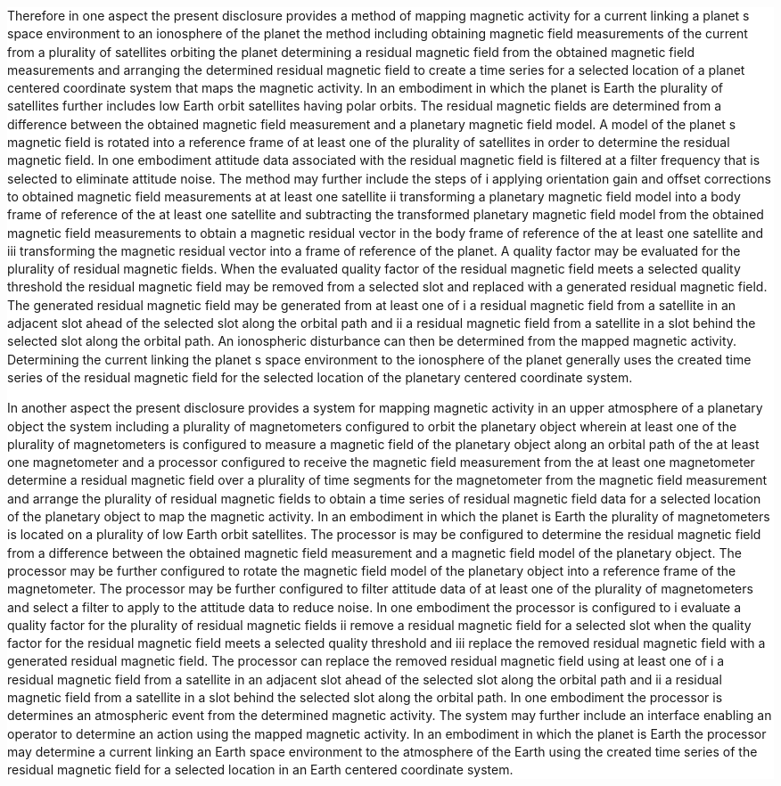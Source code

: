 Therefore in one aspect the present disclosure provides a method of mapping magnetic activity for a current linking a planet s space environment to an ionosphere of the planet the method including obtaining magnetic field measurements of the current from a plurality of satellites orbiting the planet determining a residual magnetic field from the obtained magnetic field measurements and arranging the determined residual magnetic field to create a time series for a selected location of a planet centered coordinate system that maps the magnetic activity. In an embodiment in which the planet is Earth the plurality of satellites further includes low Earth orbit satellites having polar orbits. The residual magnetic fields are determined from a difference between the obtained magnetic field measurement and a planetary magnetic field model. A model of the planet s magnetic field is rotated into a reference frame of at least one of the plurality of satellites in order to determine the residual magnetic field. In one embodiment attitude data associated with the residual magnetic field is filtered at a filter frequency that is selected to eliminate attitude noise. The method may further include the steps of i applying orientation gain and offset corrections to obtained magnetic field measurements at at least one satellite ii transforming a planetary magnetic field model into a body frame of reference of the at least one satellite and subtracting the transformed planetary magnetic field model from the obtained magnetic field measurements to obtain a magnetic residual vector in the body frame of reference of the at least one satellite and iii transforming the magnetic residual vector into a frame of reference of the planet. A quality factor may be evaluated for the plurality of residual magnetic fields. When the evaluated quality factor of the residual magnetic field meets a selected quality threshold the residual magnetic field may be removed from a selected slot and replaced with a generated residual magnetic field. The generated residual magnetic field may be generated from at least one of i a residual magnetic field from a satellite in an adjacent slot ahead of the selected slot along the orbital path and ii a residual magnetic field from a satellite in a slot behind the selected slot along the orbital path. An ionospheric disturbance can then be determined from the mapped magnetic activity. Determining the current linking the planet s space environment to the ionosphere of the planet generally uses the created time series of the residual magnetic field for the selected location of the planetary centered coordinate system.

In another aspect the present disclosure provides a system for mapping magnetic activity in an upper atmosphere of a planetary object the system including a plurality of magnetometers configured to orbit the planetary object wherein at least one of the plurality of magnetometers is configured to measure a magnetic field of the planetary object along an orbital path of the at least one magnetometer and a processor configured to receive the magnetic field measurement from the at least one magnetometer determine a residual magnetic field over a plurality of time segments for the magnetometer from the magnetic field measurement and arrange the plurality of residual magnetic fields to obtain a time series of residual magnetic field data for a selected location of the planetary object to map the magnetic activity. In an embodiment in which the planet is Earth the plurality of magnetometers is located on a plurality of low Earth orbit satellites. The processor is may be configured to determine the residual magnetic field from a difference between the obtained magnetic field measurement and a magnetic field model of the planetary object. The processor may be further configured to rotate the magnetic field model of the planetary object into a reference frame of the magnetometer. The processor may be further configured to filter attitude data of at least one of the plurality of magnetometers and select a filter to apply to the attitude data to reduce noise. In one embodiment the processor is configured to i evaluate a quality factor for the plurality of residual magnetic fields ii remove a residual magnetic field for a selected slot when the quality factor for the residual magnetic field meets a selected quality threshold and iii replace the removed residual magnetic field with a generated residual magnetic field. The processor can replace the removed residual magnetic field using at least one of i a residual magnetic field from a satellite in an adjacent slot ahead of the selected slot along the orbital path and ii a residual magnetic field from a satellite in a slot behind the selected slot along the orbital path. In one embodiment the processor is determines an atmospheric event from the determined magnetic activity. The system may further include an interface enabling an operator to determine an action using the mapped magnetic activity. In an embodiment in which the planet is Earth the processor may determine a current linking an Earth space environment to the atmosphere of the Earth using the created time series of the residual magnetic field for a selected location in an Earth centered coordinate system.

